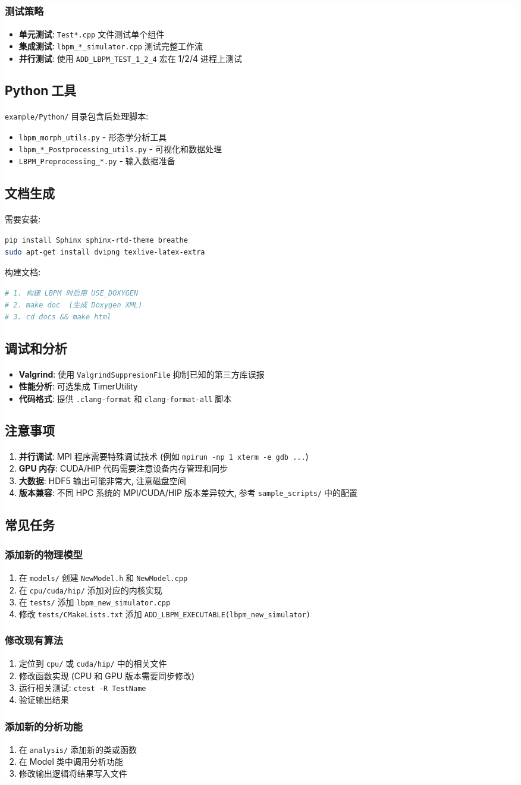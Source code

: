 ### 测试策略

- **单元测试**: `Test*.cpp` 文件测试单个组件
- **集成测试**: `lbpm_*_simulator.cpp` 测试完整工作流
- **并行测试**: 使用 `ADD_LBPM_TEST_1_2_4` 宏在 1/2/4 进程上测试

## Python 工具

`example/Python/` 目录包含后处理脚本:
- `lbpm_morph_utils.py` - 形态学分析工具
- `lbpm_*_Postprocessing_utils.py` - 可视化和数据处理
- `LBPM_Preprocessing_*.py` - 输入数据准备

## 文档生成

需要安装:
```bash
pip install Sphinx sphinx-rtd-theme breathe
sudo apt-get install dvipng texlive-latex-extra
```

构建文档:
```bash
# 1. 构建 LBPM 时启用 USE_DOXYGEN
# 2. make doc  (生成 Doxygen XML)
# 3. cd docs && make html
```

## 调试和分析

- **Valgrind**: 使用 `ValgrindSuppresionFile` 抑制已知的第三方库误报
- **性能分析**: 可选集成 TimerUtility
- **代码格式**: 提供 `.clang-format` 和 `clang-format-all` 脚本

## 注意事项

1. **并行调试**: MPI 程序需要特殊调试技术 (例如 `mpirun -np 1 xterm -e gdb ...`)
2. **GPU 内存**: CUDA/HIP 代码需要注意设备内存管理和同步
3. **大数据**: HDF5 输出可能非常大, 注意磁盘空间
4. **版本兼容**: 不同 HPC 系统的 MPI/CUDA/HIP 版本差异较大, 参考 `sample_scripts/` 中的配置

## 常见任务

### 添加新的物理模型

1. 在 `models/` 创建 `NewModel.h` 和 `NewModel.cpp`
2. 在 `cpu/cuda/hip/` 添加对应的内核实现
3. 在 `tests/` 添加 `lbpm_new_simulator.cpp`
4. 修改 `tests/CMakeLists.txt` 添加 `ADD_LBPM_EXECUTABLE(lbpm_new_simulator)`

### 修改现有算法

1. 定位到 `cpu/` 或 `cuda/hip/` 中的相关文件
2. 修改函数实现 (CPU 和 GPU 版本需要同步修改)
3. 运行相关测试: `ctest -R TestName`
4. 验证输出结果

### 添加新的分析功能

1. 在 `analysis/` 添加新的类或函数
2. 在 Model 类中调用分析功能
3. 修改输出逻辑将结果写入文件
